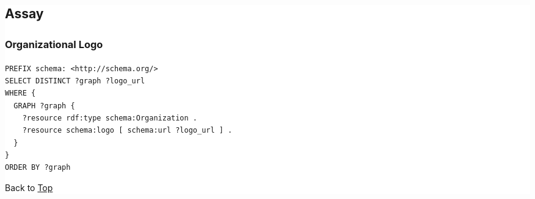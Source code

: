 <a id="#assay"></a>
## Assay ##

### Organizational Logo ###
```
PREFIX schema: <http://schema.org/>
SELECT DISTINCT ?graph ?logo_url
WHERE {
  GRAPH ?graph {
    ?resource rdf:type schema:Organization .
    ?resource schema:logo [ schema:url ?logo_url ] .
  }
}
ORDER BY ?graph
```

Back to [Top](#top)
